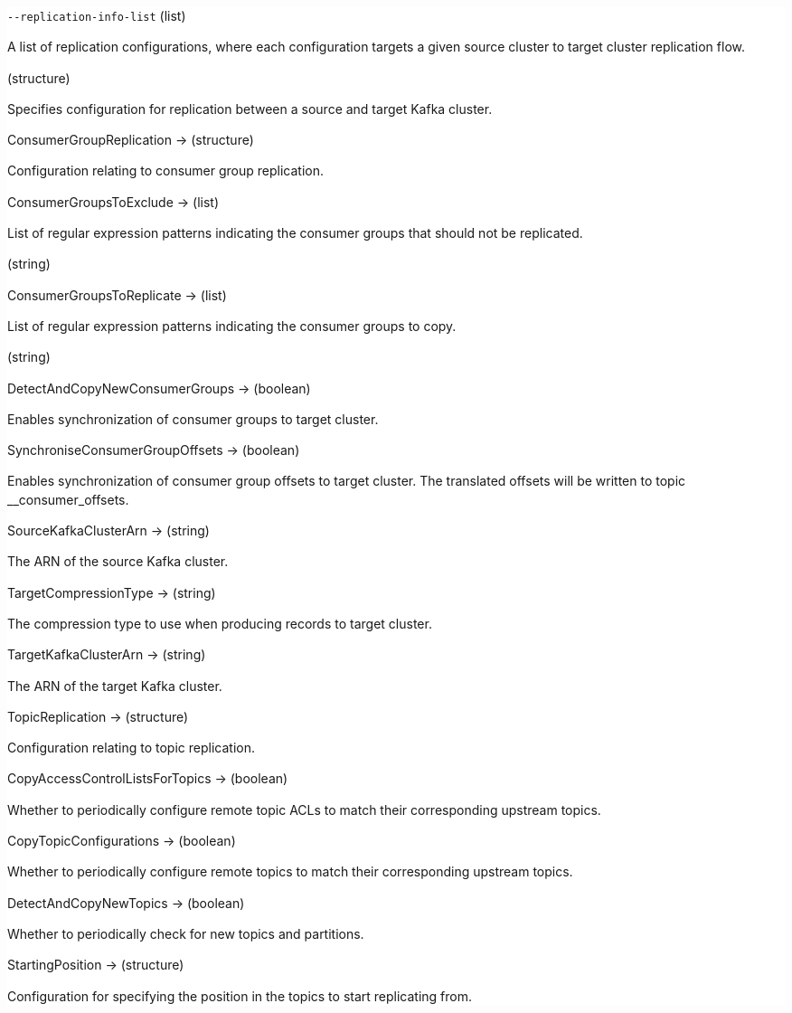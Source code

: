 `--replication-info-list` (list)

A list of replication configurations, where each configuration targets a given source cluster to target cluster replication flow.

(structure)

Specifies configuration for replication between a source and target Kafka cluster.

ConsumerGroupReplication -> (structure)

Configuration relating to consumer group replication.

ConsumerGroupsToExclude -> (list)

List of regular expression patterns indicating the consumer groups that should not be replicated.

(string)

ConsumerGroupsToReplicate -> (list)

List of regular expression patterns indicating the consumer groups to copy.

(string)

DetectAndCopyNewConsumerGroups -> (boolean)

Enables synchronization of consumer groups to target cluster.

SynchroniseConsumerGroupOffsets -> (boolean)

Enables synchronization of consumer group offsets to target cluster. The translated offsets will be written to topic __consumer_offsets.

SourceKafkaClusterArn -> (string)

The ARN of the source Kafka cluster.

TargetCompressionType -> (string)

The compression type to use when producing records to target cluster.

TargetKafkaClusterArn -> (string)

The ARN of the target Kafka cluster.

TopicReplication -> (structure)

Configuration relating to topic replication.

CopyAccessControlListsForTopics -> (boolean)

Whether to periodically configure remote topic ACLs to match their corresponding upstream topics.

CopyTopicConfigurations -> (boolean)

Whether to periodically configure remote topics to match their corresponding upstream topics.

DetectAndCopyNewTopics -> (boolean)

Whether to periodically check for new topics and partitions.

StartingPosition -> (structure)

Configuration for specifying the position in the topics to start replicating from.
